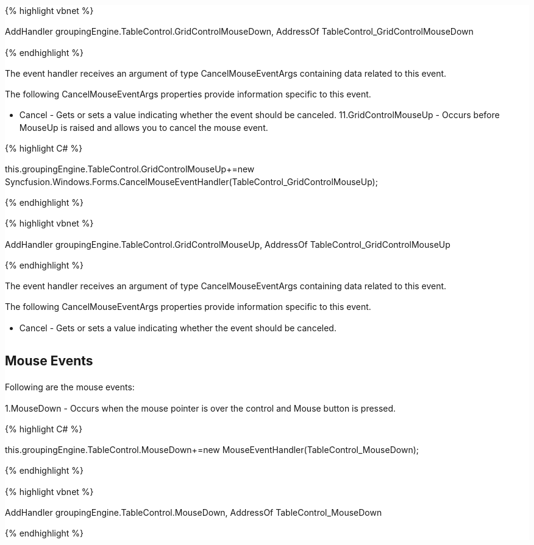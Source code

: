 {% highlight vbnet %} 



AddHandler groupingEngine.TableControl.GridControlMouseDown, AddressOf TableControl_GridControlMouseDown

{% endhighlight %}

The event handler receives an argument of type CancelMouseEventArgs containing data related to this event.

The following CancelMouseEventArgs properties provide information specific to this event.

* Cancel - Gets or sets a value indicating whether the event should be canceled.
11.GridControlMouseUp - Occurs before MouseUp is raised and allows you to cancel the mouse event. 

{% highlight C# %}  



this.groupingEngine.TableControl.GridControlMouseUp+=new Syncfusion.Windows.Forms.CancelMouseEventHandler(TableControl_GridControlMouseUp);

{% endhighlight %}

{% highlight vbnet %} 



AddHandler groupingEngine.TableControl.GridControlMouseUp, AddressOf TableControl_GridControlMouseUp

{% endhighlight %}

The event handler receives an argument of type CancelMouseEventArgs containing data related to this event.

The following CancelMouseEventArgs properties provide information specific to this event.

* Cancel - Gets or sets a value indicating whether the event should be canceled.
## Mouse Events


Following are the mouse events:

1.MouseDown - Occurs when the mouse pointer is over the control and Mouse button is pressed.



{% highlight C# %}  



this.groupingEngine.TableControl.MouseDown+=new MouseEventHandler(TableControl_MouseDown);

{% endhighlight %}

{% highlight vbnet %} 



AddHandler groupingEngine.TableControl.MouseDown, AddressOf TableControl_MouseDown

{% endhighlight %}
